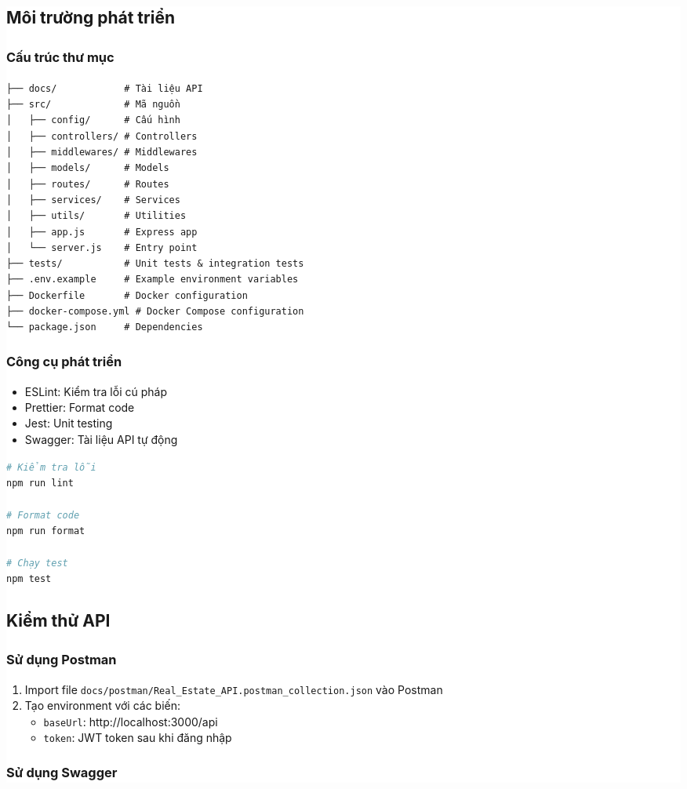 ## Môi trường phát triển

### Cấu trúc thư mục

```
├── docs/            # Tài liệu API
├── src/             # Mã nguồn
│   ├── config/      # Cấu hình
│   ├── controllers/ # Controllers
│   ├── middlewares/ # Middlewares
│   ├── models/      # Models
│   ├── routes/      # Routes
│   ├── services/    # Services
│   ├── utils/       # Utilities
│   ├── app.js       # Express app
│   └── server.js    # Entry point
├── tests/           # Unit tests & integration tests
├── .env.example     # Example environment variables
├── Dockerfile       # Docker configuration
├── docker-compose.yml # Docker Compose configuration
└── package.json     # Dependencies
```

### Công cụ phát triển

- ESLint: Kiểm tra lỗi cú pháp
- Prettier: Format code
- Jest: Unit testing
- Swagger: Tài liệu API tự động

```bash
# Kiểm tra lỗi
npm run lint

# Format code
npm run format

# Chạy test
npm test
```

## Kiểm thử API

### Sử dụng Postman

1. Import file `docs/postman/Real_Estate_API.postman_collection.json` vào Postman
2. Tạo environment với các biến:
   - `baseUrl`: http://localhost:3000/api
   - `token`: JWT token sau khi đăng nhập

### Sử dụng Swagger
